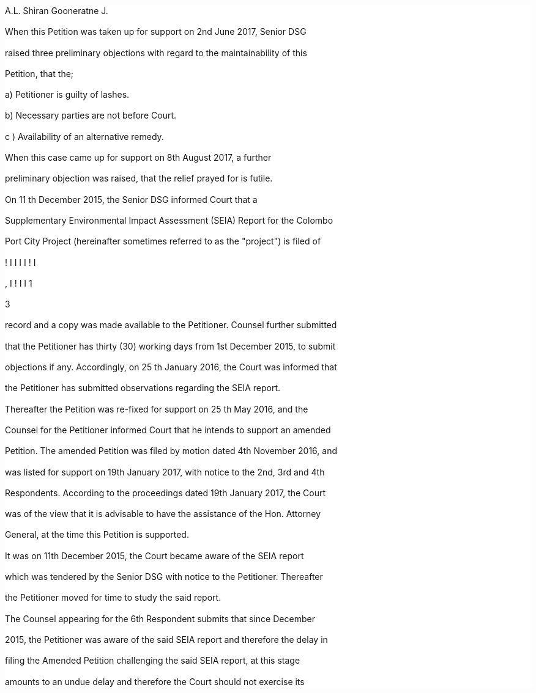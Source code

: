 A.L. Shiran Gooneratne J.

When this Petition was taken up for support on 2nd June 2017, Senior DSG

raised three preliminary objections with regard to the maintainability of this

Petition, that the;

a) Petitioner is guilty of lashes.

b) Necessary parties are not before Court.

c ) Availability of an alternative remedy.

When this case came up for support on 8th August 2017, a further

preliminary objection was raised, that the relief prayed for is futile.

On 11 th December 2015, the Senior DSG informed Court that a

Supplementary Environmental Impact Assessment (SEIA) Report for the Colombo

Port City Project (hereinafter sometimes referred to as the "project") is filed of

! I I I I ! I

, I ! I I 1

3

record and a copy was made available to the Petitioner. Counsel further submitted

that the Petitioner has thirty (30) working days from 1st December 2015, to submit

objections if any. Accordingly, on 25 th January 2016, the Court was informed that

the Petitioner has submitted observations regarding the SEIA report.

Thereafter the Petition was re-fixed for support on 25 th May 2016, and the

Counsel for the Petitioner informed Court that he intends to support an amended

Petition. The amended Petition was filed by motion dated 4th November 2016, and

was listed for support on 19th January 2017, with notice to the 2nd, 3rd and 4th

Respondents. According to the proceedings dated 19th January 2017, the Court

was of the view that it is advisable to have the assistance of the Hon. Attorney

General, at the time this Petition is supported.

It was on 11th December 2015, the Court became aware of the SEIA report

which was tendered by the Senior DSG with notice to the Petitioner. Thereafter

the Petitioner moved for time to study the said report.

The Counsel appearing for the 6th Respondent submits that since December

2015, the Petitioner was aware of the said SEIA report and therefore the delay in

filing the Amended Petition challenging the said SEIA report, at this stage

amounts to an undue delay and therefore the Court should not exercise its
